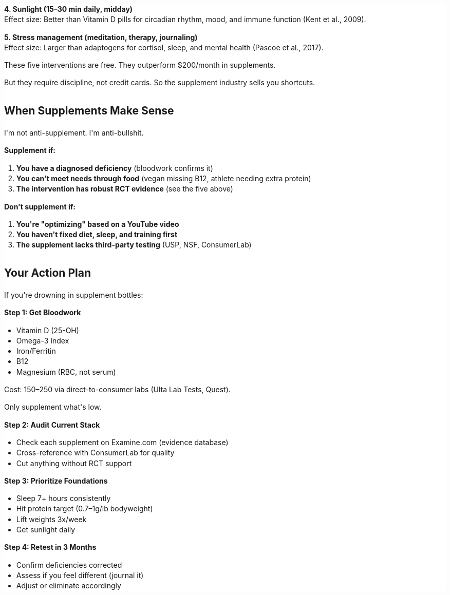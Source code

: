 **4. Sunlight (15–30 min daily, midday)**  
Effect size: Better than Vitamin D pills for circadian rhythm, mood, and immune function (Kent et al., 2009).

**5. Stress management (meditation, therapy, journaling)**  
Effect size: Larger than adaptogens for cortisol, sleep, and mental health (Pascoe et al., 2017).

These five interventions are free. They outperform $200/month in supplements.

But they require discipline, not credit cards. So the supplement industry sells you shortcuts.

## When Supplements Make Sense

I'm not anti-supplement. I'm anti-bullshit.

**Supplement if:**
1. **You have a diagnosed deficiency** (bloodwork confirms it)
2. **You can't meet needs through food** (vegan missing B12, athlete needing extra protein)
3. **The intervention has robust RCT evidence** (see the five above)

**Don't supplement if:**
1. **You're "optimizing" based on a YouTube video**
2. **You haven't fixed diet, sleep, and training first**
3. **The supplement lacks third-party testing** (USP, NSF, ConsumerLab)

## Your Action Plan

If you're drowning in supplement bottles:

**Step 1: Get Bloodwork**
- Vitamin D (25-OH)
- Omega-3 Index
- Iron/Ferritin
- B12
- Magnesium (RBC, not serum)

Cost: $150–$250 via direct-to-consumer labs (Ulta Lab Tests, Quest).

Only supplement what's low.

**Step 2: Audit Current Stack**
- Check each supplement on Examine.com (evidence database)
- Cross-reference with ConsumerLab for quality
- Cut anything without RCT support

**Step 3: Prioritize Foundations**
- Sleep 7+ hours consistently
- Hit protein target (0.7–1g/lb bodyweight)
- Lift weights 3x/week
- Get sunlight daily

**Step 4: Retest in 3 Months**
- Confirm deficiencies corrected
- Assess if you feel different (journal it)
- Adjust or eliminate accordingly
